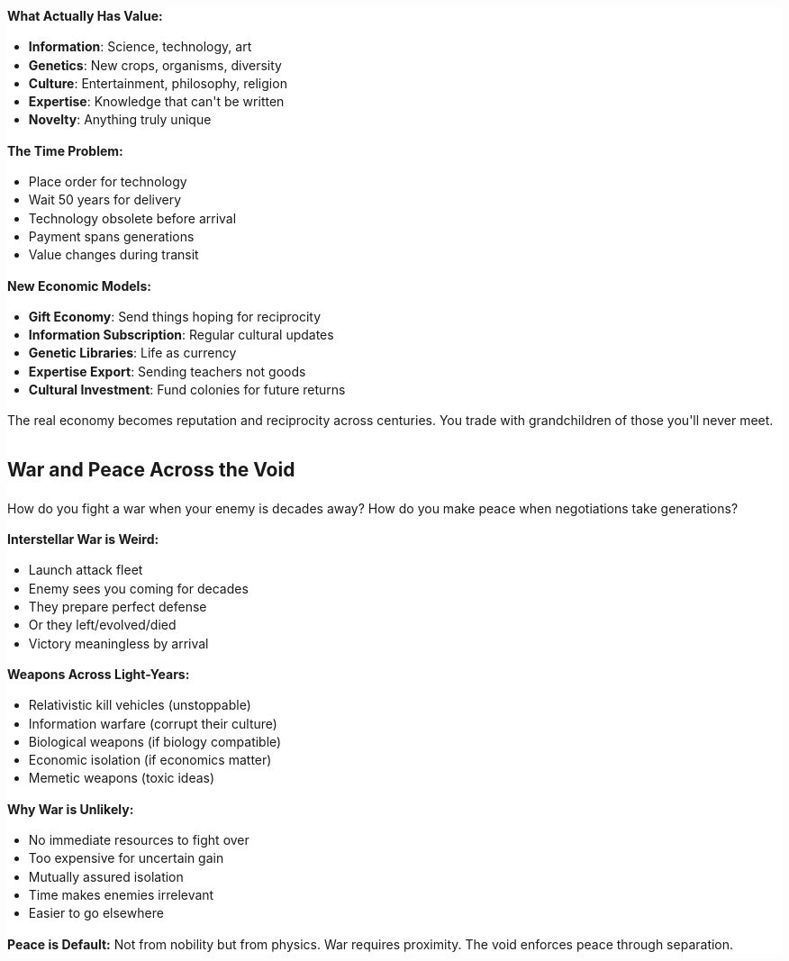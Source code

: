 **What Actually Has Value:**
- **Information**: Science, technology, art
- **Genetics**: New crops, organisms, diversity
- **Culture**: Entertainment, philosophy, religion
- **Expertise**: Knowledge that can't be written
- **Novelty**: Anything truly unique

**The Time Problem:**
- Place order for technology
- Wait 50 years for delivery
- Technology obsolete before arrival
- Payment spans generations
- Value changes during transit

**New Economic Models:**
- **Gift Economy**: Send things hoping for reciprocity
- **Information Subscription**: Regular cultural updates
- **Genetic Libraries**: Life as currency
- **Expertise Export**: Sending teachers not goods
- **Cultural Investment**: Fund colonies for future returns

The real economy becomes reputation and reciprocity across centuries. You trade with grandchildren of those you'll never meet.

## War and Peace Across the Void

How do you fight a war when your enemy is decades away? How do you make peace when negotiations take generations?

**Interstellar War is Weird:**
- Launch attack fleet
- Enemy sees you coming for decades
- They prepare perfect defense
- Or they left/evolved/died
- Victory meaningless by arrival

**Weapons Across Light-Years:**
- Relativistic kill vehicles (unstoppable)
- Information warfare (corrupt their culture)
- Biological weapons (if biology compatible)
- Economic isolation (if economics matter)
- Memetic weapons (toxic ideas)

**Why War is Unlikely:**
- No immediate resources to fight over
- Too expensive for uncertain gain
- Mutually assured isolation
- Time makes enemies irrelevant
- Easier to go elsewhere

**Peace is Default:**
Not from nobility but from physics. War requires proximity. The void enforces peace through separation.
